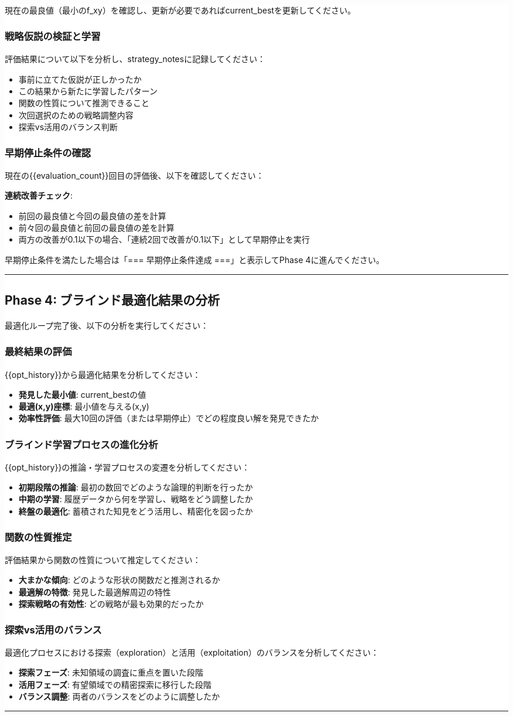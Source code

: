 現在の最良値（最小のf_xy）を確認し、更新が必要であればcurrent_bestを更新してください。

### 戦略仮説の検証と学習
評価結果について以下を分析し、strategy_notesに記録してください：
- 事前に立てた仮説が正しかったか
- この結果から新たに学習したパターン
- 関数の性質について推測できること
- 次回選択のための戦略調整内容
- 探索vs活用のバランス判断

### 早期停止条件の確認
現在の{{evaluation_count}}回目の評価後、以下を確認してください：

**連続改善チェック**:
- 前回の最良値と今回の最良値の差を計算
- 前々回の最良値と前回の最良値の差を計算
- 両方の改善が0.1以下の場合、「連続2回で改善が0.1以下」として早期停止を実行

早期停止条件を満たした場合は「=== 早期停止条件達成 ===」と表示してPhase 4に進んでください。

---

## Phase 4: ブラインド最適化結果の分析

最適化ループ完了後、以下の分析を実行してください：

### 最終結果の評価
{{opt_history}}から最適化結果を分析してください：

- **発見した最小値**: current_bestの値
- **最適(x,y)座標**: 最小値を与える(x,y)
- **効率性評価**: 最大10回の評価（または早期停止）でどの程度良い解を発見できたか

### ブラインド学習プロセスの進化分析
{{opt_history}}の推論・学習プロセスの変遷を分析してください：

- **初期段階の推論**: 最初の数回でどのような論理的判断を行ったか
- **中期の学習**: 履歴データから何を学習し、戦略をどう調整したか
- **終盤の最適化**: 蓄積された知見をどう活用し、精密化を図ったか

### 関数の性質推定
評価結果から関数の性質について推定してください：

- **大まかな傾向**: どのような形状の関数だと推測されるか
- **最適解の特徴**: 発見した最適解周辺の特性
- **探索戦略の有効性**: どの戦略が最も効果的だったか

### 探索vs活用のバランス
最適化プロセスにおける探索（exploration）と活用（exploitation）のバランスを分析してください：

- **探索フェーズ**: 未知領域の調査に重点を置いた段階
- **活用フェーズ**: 有望領域での精密探索に移行した段階
- **バランス調整**: 両者のバランスをどのように調整したか

---
